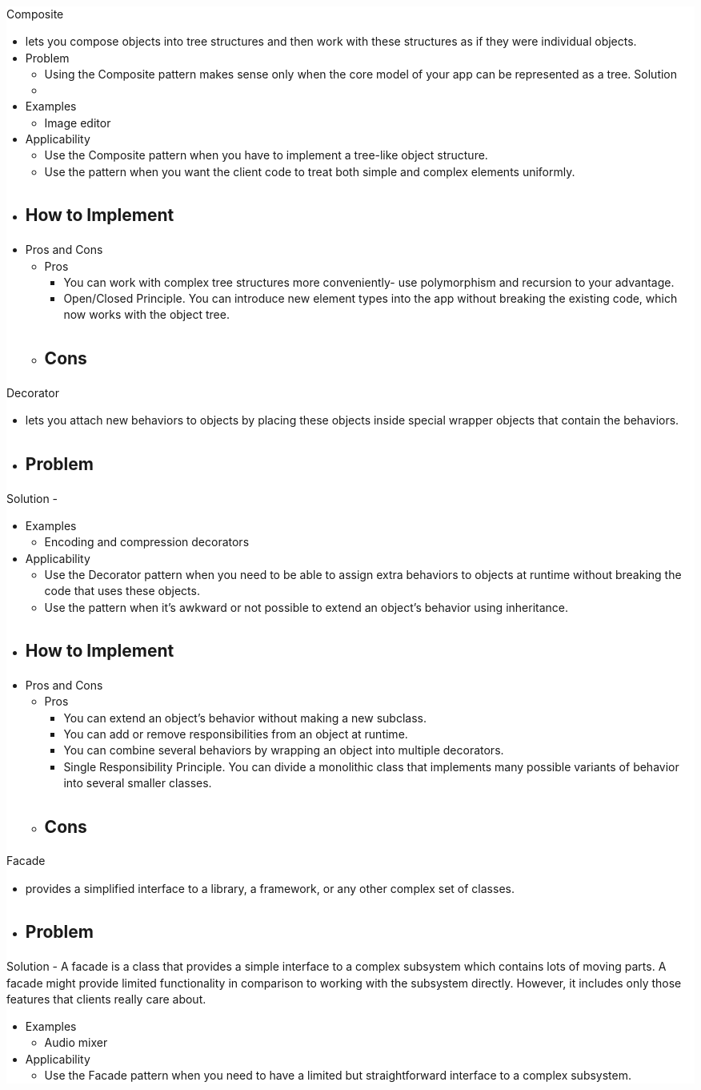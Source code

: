 Composite
- lets you compose objects into tree structures and then work with these structures as if they were individual objects.
- Problem
    - Using the Composite pattern makes sense only when the core model of your app can be represented as a tree.
Solution
    -
- Examples
    - Image editor
- Applicability
    - Use the Composite pattern when you have to implement a tree-like object structure.
    - Use the pattern when you want the client code to treat both simple and complex elements uniformly.
- How to Implement
    -
- Pros and Cons
    - Pros
        - You can work with complex tree structures more conveniently- use polymorphism and recursion to your advantage.
        - Open/Closed Principle. You can introduce new element types into the app without breaking the existing code, which now works with the object tree.
    - Cons
        -

Decorator
- lets you attach new behaviors to objects by placing these objects inside special wrapper objects that contain the behaviors.
- Problem
    -
Solution
    -
- Examples
    - Encoding and compression decorators
- Applicability
    - Use the Decorator pattern when you need to be able to assign extra behaviors to objects at runtime without breaking the code that uses these objects.
    - Use the pattern when it’s awkward or not possible to extend an object’s behavior using inheritance.
- How to Implement
    -
- Pros and Cons
    - Pros
        - You can extend an object’s behavior without making a new subclass.
        - You can add or remove responsibilities from an object at runtime.
        - You can combine several behaviors by wrapping an object into multiple decorators.
        - Single Responsibility Principle. You can divide a monolithic class that implements many possible variants of behavior into several smaller classes.
    - Cons
        -

Facade
- provides a simplified interface to a library, a framework, or any other complex set of classes.
- Problem
    -
Solution
    - A facade is a class that provides a simple interface to a complex subsystem which contains lots of moving parts. A facade might provide limited functionality in comparison to working with the subsystem directly. However, it includes only those features that clients really care about.
- Examples
    - Audio mixer
- Applicability
    - Use the Facade pattern when you need to have a limited but straightforward interface to a complex subsystem.
